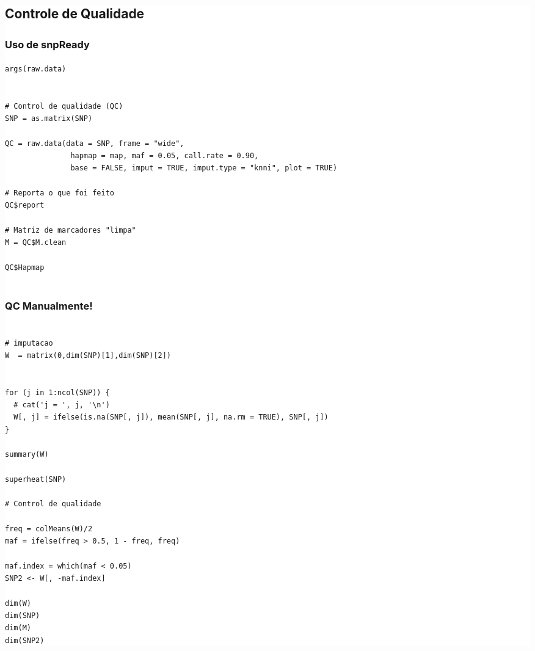 
## Controle de Qualidade

### Uso de snpReady

```{r}
args(raw.data)


# Control de qualidade (QC)
SNP = as.matrix(SNP)

QC = raw.data(data = SNP, frame = "wide",
               hapmap = map, maf = 0.05, call.rate = 0.90, 
               base = FALSE, imput = TRUE, imput.type = "knni", plot = TRUE)

# Reporta o que foi feito
QC$report

# Matriz de marcadores "limpa"
M = QC$M.clean

QC$Hapmap


```

### QC Manualmente!

```{r}

# imputacao
W  = matrix(0,dim(SNP)[1],dim(SNP)[2])


for (j in 1:ncol(SNP)) {
  # cat('j = ', j, '\n')
  W[, j] = ifelse(is.na(SNP[, j]), mean(SNP[, j], na.rm = TRUE), SNP[, j])
}

summary(W)

superheat(SNP)

# Control de qualidade

freq = colMeans(W)/2
maf = ifelse(freq > 0.5, 1 - freq, freq)

maf.index = which(maf < 0.05)
SNP2 <- W[, -maf.index]

dim(W)
dim(SNP)
dim(M)
dim(SNP2)
```
